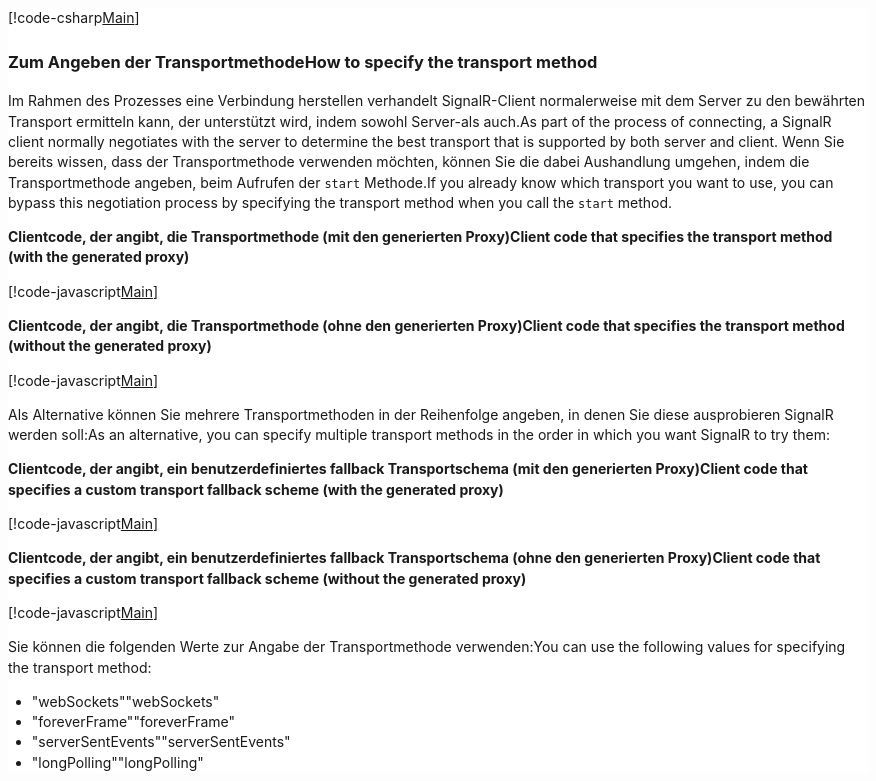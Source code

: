 [!code-csharp[Main](hubs-api-guide-javascript-client/samples/sample14.cs?highlight=5)]

<a id="transport"></a>

### <a name="how-to-specify-the-transport-method"></a><span data-ttu-id="30548-254">Zum Angeben der Transportmethode</span><span class="sxs-lookup"><span data-stu-id="30548-254">How to specify the transport method</span></span>

<span data-ttu-id="30548-255">Im Rahmen des Prozesses eine Verbindung herstellen verhandelt SignalR-Client normalerweise mit dem Server zu den bewährten Transport ermitteln kann, der unterstützt wird, indem sowohl Server-als auch.</span><span class="sxs-lookup"><span data-stu-id="30548-255">As part of the process of connecting, a SignalR client normally negotiates with the server to determine the best transport that is supported by both server and client.</span></span> <span data-ttu-id="30548-256">Wenn Sie bereits wissen, dass der Transportmethode verwenden möchten, können Sie die dabei Aushandlung umgehen, indem die Transportmethode angeben, beim Aufrufen der `start` Methode.</span><span class="sxs-lookup"><span data-stu-id="30548-256">If you already know which transport you want to use, you can bypass this negotiation process by specifying the transport method when you call the `start` method.</span></span>

<span data-ttu-id="30548-257">**Clientcode, der angibt, die Transportmethode (mit den generierten Proxy)**</span><span class="sxs-lookup"><span data-stu-id="30548-257">**Client code that specifies the transport method (with the generated proxy)**</span></span>

[!code-javascript[Main](hubs-api-guide-javascript-client/samples/sample15.js?highlight=1)]

<span data-ttu-id="30548-258">**Clientcode, der angibt, die Transportmethode (ohne den generierten Proxy)**</span><span class="sxs-lookup"><span data-stu-id="30548-258">**Client code that specifies the transport method (without the generated proxy)**</span></span>

[!code-javascript[Main](hubs-api-guide-javascript-client/samples/sample16.js?highlight=2)]

<span data-ttu-id="30548-259">Als Alternative können Sie mehrere Transportmethoden in der Reihenfolge angeben, in denen Sie diese ausprobieren SignalR werden soll:</span><span class="sxs-lookup"><span data-stu-id="30548-259">As an alternative, you can specify multiple transport methods in the order in which you want SignalR to try them:</span></span>

<span data-ttu-id="30548-260">**Clientcode, der angibt, ein benutzerdefiniertes fallback Transportschema (mit den generierten Proxy)**</span><span class="sxs-lookup"><span data-stu-id="30548-260">**Client code that specifies a custom transport fallback scheme (with the generated proxy)**</span></span>

[!code-javascript[Main](hubs-api-guide-javascript-client/samples/sample17.js?highlight=1)]

<span data-ttu-id="30548-261">**Clientcode, der angibt, ein benutzerdefiniertes fallback Transportschema (ohne den generierten Proxy)**</span><span class="sxs-lookup"><span data-stu-id="30548-261">**Client code that specifies a custom transport fallback scheme (without the generated proxy)**</span></span>

[!code-javascript[Main](hubs-api-guide-javascript-client/samples/sample18.js?highlight=2)]

<span data-ttu-id="30548-262">Sie können die folgenden Werte zur Angabe der Transportmethode verwenden:</span><span class="sxs-lookup"><span data-stu-id="30548-262">You can use the following values for specifying the transport method:</span></span>

- <span data-ttu-id="30548-263">"webSockets"</span><span class="sxs-lookup"><span data-stu-id="30548-263">"webSockets"</span></span>
- <span data-ttu-id="30548-264">"foreverFrame"</span><span class="sxs-lookup"><span data-stu-id="30548-264">"foreverFrame"</span></span>
- <span data-ttu-id="30548-265">"serverSentEvents"</span><span class="sxs-lookup"><span data-stu-id="30548-265">"serverSentEvents"</span></span>
- <span data-ttu-id="30548-266">"longPolling"</span><span class="sxs-lookup"><span data-stu-id="30548-266">"longPolling"</span></span>
